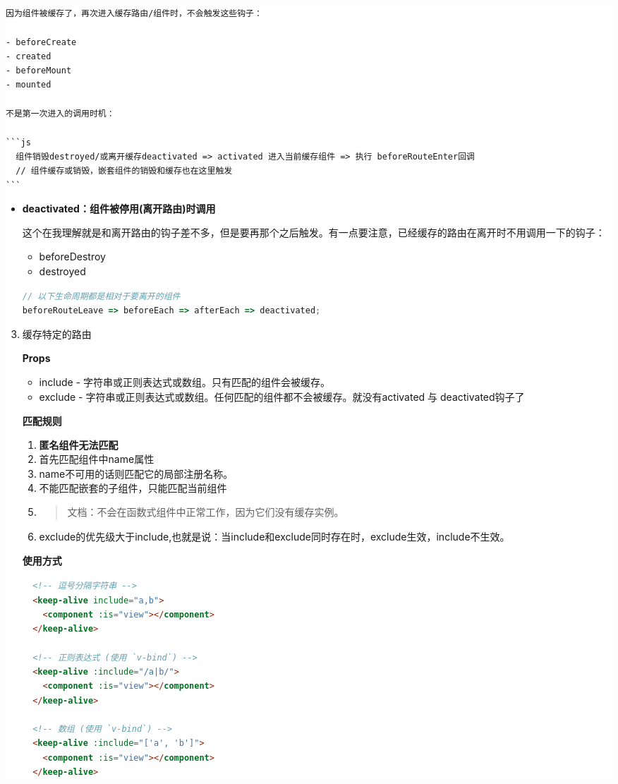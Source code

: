     因为组件被缓存了，再次进入缓存路由/组件时，不会触发这些钩子：

    - beforeCreate
    - created
    - beforeMount
    - mounted

    不是第一次进入的调用时机：

    ```js
      组件销毁destroyed/或离开缓存deactivated => activated 进入当前缓存组件 => 执行 beforeRouteEnter回调
      // 组件缓存或销毁，嵌套组件的销毁和缓存也在这里触发
    ```

  - **deactivated：组件被停用(离开路由)时调用**

    这个在我理解就是和离开路由的钩子差不多，但是要再那个之后触发。有一点要注意，已经缓存的路由在离开时不用调用一下的钩子：

    - beforeDestroy
    - destroyed

    ```js
    // 以下生命周期都是相对于要离开的组件
    beforeRouteLeave => beforeEach => afterEach => deactivated;
    ```

  3.  缓存特定的路由

      **Props**

      - include - 字符串或正则表达式或数组。只有匹配的组件会被缓存。
      - exclude - 字符串或正则表达式或数组。任何匹配的组件都不会被缓存。就没有activated 与 deactivated钩子了


      **匹配规则**
      1. **匿名组件无法匹配**
      2. 首先匹配组件中name属性
      3. name不可用的话则匹配它的局部注册名称。
      4. 不能匹配嵌套的子组件，只能匹配当前组件
      6. > 文档：<keep-alive>不会在函数式组件中正常工作，因为它们没有缓存实例。
      7. exclude的优先级大于include,也就是说：当include和exclude同时存在时，exclude生效，include不生效。

      **使用方式**

      ```html
        <!-- 逗号分隔字符串 -->
        <keep-alive include="a,b">
          <component :is="view"></component>
        </keep-alive>

        <!-- 正则表达式 (使用 `v-bind`) -->
        <keep-alive :include="/a|b/">
          <component :is="view"></component>
        </keep-alive>

        <!-- 数组 (使用 `v-bind`) -->
        <keep-alive :include="['a', 'b']">
          <component :is="view"></component>
        </keep-alive>
